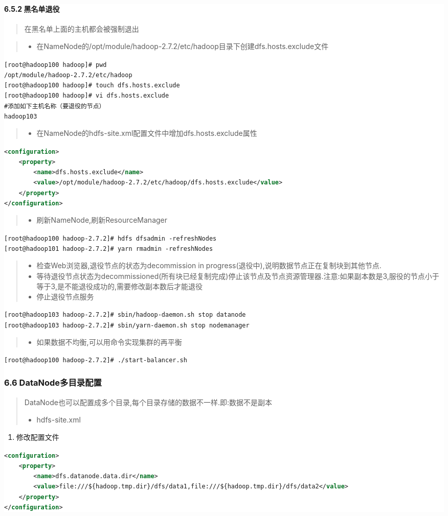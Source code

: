 #### 6.5.2 黑名单退役
> 在黑名单上面的主机都会被强制退出

> - 在NameNode的/opt/module/hadoop-2.7.2/etc/hadoop目录下创建dfs.hosts.exclude文件

```shell script
[root@hadoop100 hadoop]# pwd
/opt/module/hadoop-2.7.2/etc/hadoop
[root@hadoop100 hadoop]# touch dfs.hosts.exclude
[root@hadoop100 hadoop]# vi dfs.hosts.exclude
#添加如下主机名称（要退役的节点）
hadoop103
```

> - 在NameNode的hdfs-site.xml配置文件中增加dfs.hosts.exclude属性

```xml
<configuration>
    <property>
        <name>dfs.hosts.exclude</name>
        <value>/opt/module/hadoop-2.7.2/etc/hadoop/dfs.hosts.exclude</value>
    </property>
</configuration>
```

> - 刷新NameNode,刷新ResourceManager

```shell script
[root@hadoop100 hadoop-2.7.2]# hdfs dfsadmin -refreshNodes
[root@hadoop101 hadoop-2.7.2]# yarn rmadmin -refreshNodes
```

> - 检查Web浏览器,退役节点的状态为decommission in progress(退役中),说明数据节点正在复制块到其他节点.
> - 等待退役节点状态为decommissioned(所有块已经复制完成)停止该节点及节点资源管理器.注意:如果副本数是3,服役的节点小于等于3,是不能退役成功的,需要修改副本数后才能退役
> - 停止退役节点服务

```shell script
[root@hadoop103 hadoop-2.7.2]# sbin/hadoop-daemon.sh stop datanode
[root@hadoop103 hadoop-2.7.2]# sbin/yarn-daemon.sh stop nodemanager
```

> - 如果数据不均衡,可以用命令实现集群的再平衡

```shell script
[root@hadoop100 hadoop-2.7.2]# ./start-balancer.sh
```

### 6.6 DataNode多目录配置
> DataNode也可以配置成多个目录,每个目录存储的数据不一样.即:数据不是副本
> - hdfs-site.xml

1. 修改配置文件

```xml
<configuration>
    <property>
        <name>dfs.datanode.data.dir</name>
        <value>file:///${hadoop.tmp.dir}/dfs/data1,file:///${hadoop.tmp.dir}/dfs/data2</value>
    </property>
</configuration>
```
